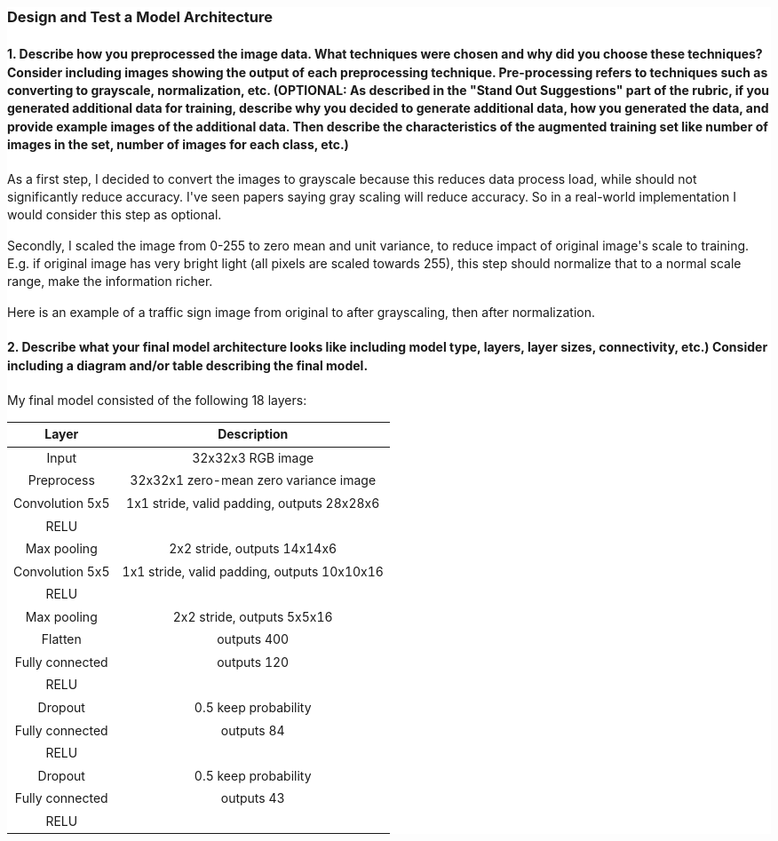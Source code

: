 ### Design and Test a Model Architecture

#### 1. Describe how you preprocessed the image data. What techniques were chosen and why did you choose these techniques? Consider including images showing the output of each preprocessing technique. Pre-processing refers to techniques such as converting to grayscale, normalization, etc. (OPTIONAL: As described in the "Stand Out Suggestions" part of the rubric, if you generated additional data for training, describe why you decided to generate additional data, how you generated the data, and provide example images of the additional data. Then describe the characteristics of the augmented training set like number of images in the set, number of images for each class, etc.)

As a first step, I decided to convert the images to grayscale because this reduces data process load, while should not significantly reduce accuracy. I've seen papers saying gray scaling will reduce accuracy. So in a real-world implementation I would consider this step as optional.

Secondly, I scaled the image from 0-255 to zero mean and unit variance, to reduce impact of original image's scale to training. E.g. if original image has very bright light (all pixels are scaled towards 255), this step should normalize that to a normal scale range, make the information richer.

Here is an example of a traffic sign image from original to after grayscaling, then after normalization.


#### 2. Describe what your final model architecture looks like including model type, layers, layer sizes, connectivity, etc.) Consider including a diagram and/or table describing the final model.

My final model consisted of the following 18 layers:

| Layer         		|     Description	        					| 
|:---------------------:|:---------------------------------------------:| 
| Input         		| 32x32x3 RGB image   							| 
| Preprocess      		| 32x32x1 zero-mean zero variance image 		| 
| Convolution 5x5     	| 1x1 stride, valid padding, outputs 28x28x6 	|
| RELU					|												|
| Max pooling	      	| 2x2 stride,  outputs 14x14x6   				|
| Convolution 5x5     	| 1x1 stride, valid padding, outputs 10x10x16 	|
| RELU					|												|
| Max pooling	      	| 2x2 stride,  outputs 5x5x16   				|
| Flatten       		| outputs 400 									|
| Fully connected		| outputs 120 									|
| RELU					|												|
| Dropout				| 0.5 keep probability							|
| Fully connected		| outputs 84 									|
| RELU					|												|
| Dropout				| 0.5 keep probability							|
| Fully connected		| outputs 43 									|
| RELU					|												|